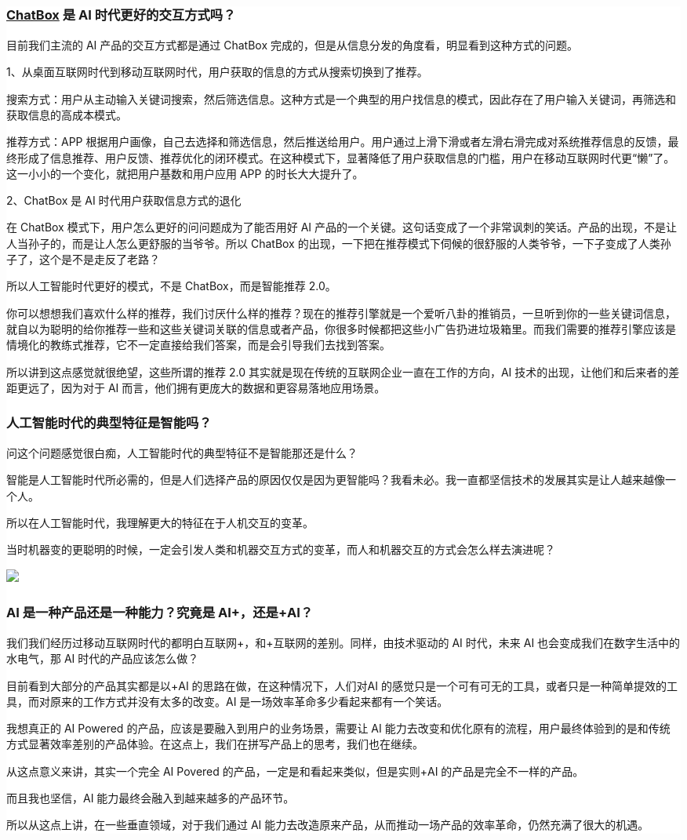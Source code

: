 ### [ChatBox](https://zhida.zhihu.com/search?content_id=261129094&content_type=Article&match_order=1&q=ChatBox&zhida_source=entity) 是 AI 时代更好的交互方式吗？

目前我们主流的 AI 产品的交互方式都是通过 ChatBox 完成的，但是从信息分发的角度看，明显看到这种方式的问题。

1、从桌面互联网时代到移动互联网时代，用户获取的信息的方式从搜索切换到了推荐。

搜索方式：用户从主动输入关键词搜索，然后筛选信息。这种方式是一个典型的用户找信息的模式，因此存在了用户输入关键词，再筛选和获取信息的高成本模式。

推荐方式：APP 根据用户画像，自己去选择和筛选信息，然后推送给用户。用户通过上滑下滑或者左滑右滑完成对系统推荐信息的反馈，最终形成了信息推荐、用户反馈、推荐优化的闭环模式。在这种模式下，显著降低了用户获取信息的门槛，用户在移动互联网时代更“懒”了。这一小小的一个变化，就把用户基数和用户应用 APP 的时长大大提升了。

2、ChatBox 是 AI 时代用户获取信息方式的退化

在 ChatBox 模式下，用户怎么更好的问问题成为了能否用好 AI 产品的一个关键。这句话变成了一个非常讽刺的笑话。产品的出现，不是让人当孙子的，而是让人怎么更舒服的当爷爷。所以 ChatBox 的出现，一下把在推荐模式下伺候的很舒服的人类爷爷，一下子变成了人类孙子了，这个是不是走反了老路？

所以人工智能时代更好的模式，不是 ChatBox，而是智能推荐 2.0。

你可以想想我们喜欢什么样的推荐，我们讨厌什么样的推荐？现在的推荐引擎就是一个爱听八卦的推销员，一旦听到你的一些关键词信息，就自以为聪明的给你推荐一些和这些关键词关联的信息或者产品，你很多时候都把这些小广告扔进垃圾箱里。而我们需要的推荐引擎应该是情境化的教练式推荐，它不一定直接给我们答案，而是会引导我们去找到答案。

所以讲到这点感觉就很绝望，这些所谓的推荐 2.0 其实就是现在传统的互联网企业一直在工作的方向，AI 技术的出现，让他们和后来者的差距更远了，因为对于 AI 而言，他们拥有更庞大的数据和更容易落地应用场景。

### 人工智能时代的典型特征是智能吗？

问这个问题感觉很白痴，人工智能时代的典型特征不是智能那还是什么？

智能是人工智能时代所必需的，但是人们选择产品的原因仅仅是因为更智能吗？我看未必。我一直都坚信技术的发展其实是让人越来越像一个人。

所以在人工智能时代，我理解更大的特征在于人机交互的变革。

当时机器变的更聪明的时候，一定会引发人类和机器交互方式的变革，而人和机器交互的方式会怎么样去演进呢？

![](https://pic2.zhimg.com/v2-36e2c31017e2e0ac63bcd110137f0883_1440w.jpg)

### AI 是一种产品还是一种能力？究竟是 AI+，还是+AI？

我们我们经历过移动互联网时代的都明白互联网+，和+互联网的差别。同样，由技术驱动的 AI 时代，未来 AI 也会变成我们在数字生活中的水电气，那 AI 时代的产品应该怎么做？

目前看到大部分的产品其实都是以+AI 的思路在做，在这种情况下，人们对AI 的感觉只是一个可有可无的工具，或者只是一种简单提效的工具，而对原来的工作方式并没有太多的改变。AI 是一场效率革命多少看起来都有一个笑话。

我想真正的 AI Powered 的产品，应该是要融入到用户的业务场景，需要让 AI 能力去改变和优化原有的流程，用户最终体验到的是和传统方式显著效率差别的产品体验。在这点上，我们在拼写产品上的思考，我们也在继续。

从这点意义来讲，其实一个完全 AI Povered 的产品，一定是和看起来类似，但是实则+AI 的产品是完全不一样的产品。

而且我也坚信，AI 能力最终会融入到越来越多的产品环节。

所以从这点上讲，在一些垂直领域，对于我们通过 AI 能力去改造原来产品，从而推动一场产品的效率革命，仍然充满了很大的机遇。